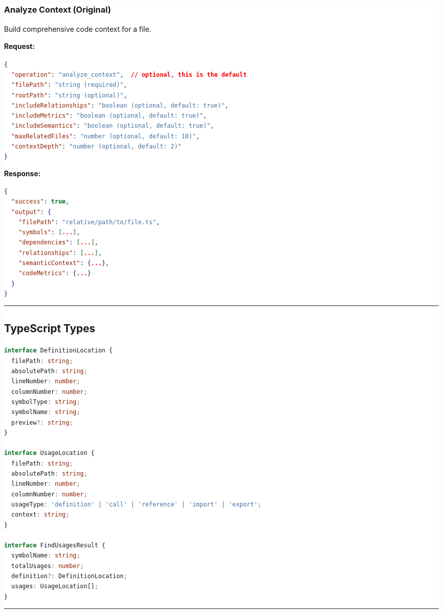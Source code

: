 
### Analyze Context (Original)

Build comprehensive code context for a file.

**Request:**
```json
{
  "operation": "analyze_context",  // optional, this is the default
  "filePath": "string (required)",
  "rootPath": "string (optional)",
  "includeRelationships": "boolean (optional, default: true)",
  "includeMetrics": "boolean (optional, default: true)",
  "includeSemantics": "boolean (optional, default: true)",
  "maxRelatedFiles": "number (optional, default: 10)",
  "contextDepth": "number (optional, default: 2)"
}
```

**Response:**
```json
{
  "success": true,
  "output": {
    "filePath": "relative/path/to/file.ts",
    "symbols": [...],
    "dependencies": [...],
    "relationships": [...],
    "semanticContext": {...},
    "codeMetrics": {...}
  }
}
```

---

## TypeScript Types

```typescript
interface DefinitionLocation {
  filePath: string;
  absolutePath: string;
  lineNumber: number;
  columnNumber: number;
  symbolType: string;
  symbolName: string;
  preview?: string;
}

interface UsageLocation {
  filePath: string;
  absolutePath: string;
  lineNumber: number;
  columnNumber: number;
  usageType: 'definition' | 'call' | 'reference' | 'import' | 'export';
  context: string;
}

interface FindUsagesResult {
  symbolName: string;
  totalUsages: number;
  definition?: DefinitionLocation;
  usages: UsageLocation[];
}
```

---